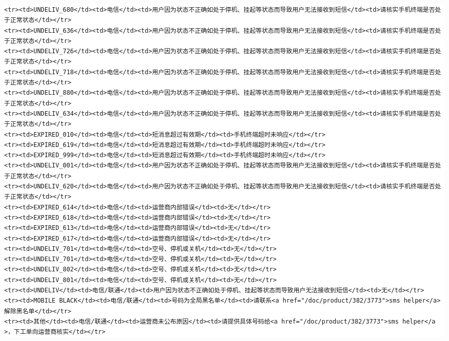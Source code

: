     <tr><td>UNDELIV_680</td><td>电信</td><td>用户因为状态不正确如处于停机、挂起等状态而导致用户无法接收到短信</td><td>请核实手机终端是否处于正常状态</td></tr>
    <tr><td>UNDELIV_636</td><td>电信</td><td>用户因为状态不正确如处于停机、挂起等状态而导致用户无法接收到短信</td><td>请核实手机终端是否处于正常状态</td></tr>
    <tr><td>UNDELIV_726</td><td>电信</td><td>用户因为状态不正确如处于停机、挂起等状态而导致用户无法接收到短信</td><td>请核实手机终端是否处于正常状态</td></tr>
    <tr><td>UNDELIV_718</td><td>电信</td><td>用户因为状态不正确如处于停机、挂起等状态而导致用户无法接收到短信</td><td>请核实手机终端是否处于正常状态</td></tr>
    <tr><td>UNDELIV_880</td><td>电信</td><td>用户因为状态不正确如处于停机、挂起等状态而导致用户无法接收到短信</td><td>请核实手机终端是否处于正常状态</td></tr>
    <tr><td>UNDELIV_634</td><td>电信</td><td>用户因为状态不正确如处于停机、挂起等状态而导致用户无法接收到短信</td><td>请核实手机终端是否处于正常状态</td></tr>
    <tr><td>EXPIRED_010</td><td>电信</td><td>短消息超过有效期</td><td>手机终端超时未响应</td></tr>
    <tr><td>EXPIRED_619</td><td>电信</td><td>短消息超过有效期</td><td>手机终端超时未响应</td></tr>
    <tr><td>EXPIRED_999</td><td>电信</td><td>短消息超过有效期</td><td>手机终端超时未响应</td></tr>
    <tr><td>UNDELIV_001</td><td>电信</td><td>用户因为状态不正确如处于停机、挂起等状态而导致用户无法接收到短信</td><td>请核实手机终端是否处于正常状态</td></tr>
    <tr><td>UNDELIV_620</td><td>电信</td><td>用户因为状态不正确如处于停机、挂起等状态而导致用户无法接收到短信</td><td>请核实手机终端是否处于正常状态</td></tr>
    <tr><td>EXPIRED_614</td><td>电信</td><td>运营商内部错误</td><td>无</td></tr>
    <tr><td>EXPIRED_618</td><td>电信</td><td>运营商内部错误</td><td>无</td></tr>
    <tr><td>EXPIRED_613</td><td>电信</td><td>运营商内部错误</td><td>无</td></tr>
    <tr><td>EXPIRED_617</td><td>电信</td><td>运营商内部错误</td><td>无</td></tr>
    <tr><td>UNDELIV_701</td><td>电信</td><td>空号、停机或关机</td><td>无</td></tr>
    <tr><td>UNDELIV_701</td><td>电信</td><td>空号、停机或关机</td><td>无</td></tr>
    <tr><td>UNDELIV_802</td><td>电信</td><td>空号、停机或关机</td><td>无</td></tr>
    <tr><td>UNDELIV_801</td><td>电信</td><td>空号、停机或关机</td><td>无</td></tr>
    <tr><td>UNDELIV</td><td>电信/联通</td><td>用户因为状态不正确如处于停机、挂起等状态而导致用户无法接收到短信</td><td>无</td></tr>
    <tr><td>MOBILE BLACK</td><td>电信/联通</td><td>号码为全局黑名单</td><td>请联系<a href="/doc/product/382/3773">sms helper</a>解除黑名单</td></tr>
    <tr><td>其他</td><td>电信/联通</td><td>运营商未公布原因</td><td>请提供具体号码给<a href="/doc/product/382/3773">sms helper</a>，下工单向运营商核实</td></tr>
  </tbody>
</table>